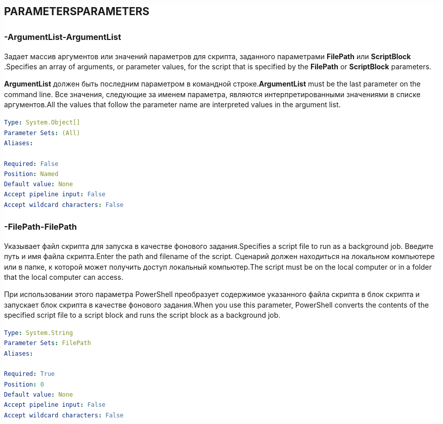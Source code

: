 ## <span data-ttu-id="c418f-133">PARAMETERS</span><span class="sxs-lookup"><span data-stu-id="c418f-133">PARAMETERS</span></span>

### <span data-ttu-id="c418f-134">-ArgumentList</span><span class="sxs-lookup"><span data-stu-id="c418f-134">-ArgumentList</span></span>

<span data-ttu-id="c418f-135">Задает массив аргументов или значений параметров для скрипта, заданного параметрами **FilePath** или **ScriptBlock** .</span><span class="sxs-lookup"><span data-stu-id="c418f-135">Specifies an array of arguments, or parameter values, for the script that is specified by the **FilePath** or **ScriptBlock** parameters.</span></span>

<span data-ttu-id="c418f-136">**ArgumentList** должен быть последним параметром в командной строке.</span><span class="sxs-lookup"><span data-stu-id="c418f-136">**ArgumentList** must be the last parameter on the command line.</span></span> <span data-ttu-id="c418f-137">Все значения, следующие за именем параметра, являются интерпретированными значениями в списке аргументов.</span><span class="sxs-lookup"><span data-stu-id="c418f-137">All the values that follow the parameter name are interpreted values in the argument list.</span></span>

```yaml
Type: System.Object[]
Parameter Sets: (All)
Aliases:

Required: False
Position: Named
Default value: None
Accept pipeline input: False
Accept wildcard characters: False
```

### <span data-ttu-id="c418f-138">-FilePath</span><span class="sxs-lookup"><span data-stu-id="c418f-138">-FilePath</span></span>

<span data-ttu-id="c418f-139">Указывает файл скрипта для запуска в качестве фонового задания.</span><span class="sxs-lookup"><span data-stu-id="c418f-139">Specifies a script file to run as a background job.</span></span> <span data-ttu-id="c418f-140">Введите путь и имя файла скрипта.</span><span class="sxs-lookup"><span data-stu-id="c418f-140">Enter the path and filename of the script.</span></span> <span data-ttu-id="c418f-141">Сценарий должен находиться на локальном компьютере или в папке, к которой может получить доступ локальный компьютер.</span><span class="sxs-lookup"><span data-stu-id="c418f-141">The script must be on the local computer or in a folder that the local computer can access.</span></span>

<span data-ttu-id="c418f-142">При использовании этого параметра PowerShell преобразует содержимое указанного файла скрипта в блок скрипта и запускает блок скрипта в качестве фонового задания.</span><span class="sxs-lookup"><span data-stu-id="c418f-142">When you use this parameter, PowerShell converts the contents of the specified script file to a script block and runs the script block as a background job.</span></span>

```yaml
Type: System.String
Parameter Sets: FilePath
Aliases:

Required: True
Position: 0
Default value: None
Accept pipeline input: False
Accept wildcard characters: False
```
